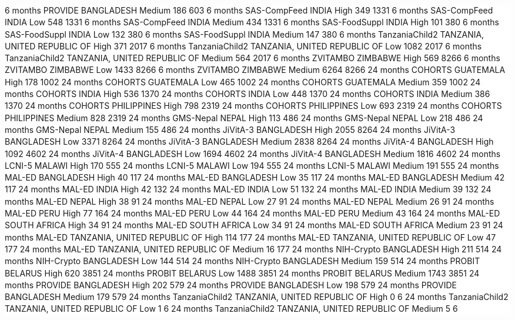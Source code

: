 6 months    PROVIDE          BANGLADESH                     Medium         186     603
6 months    SAS-CompFeed     INDIA                          High           349    1331
6 months    SAS-CompFeed     INDIA                          Low            548    1331
6 months    SAS-CompFeed     INDIA                          Medium         434    1331
6 months    SAS-FoodSuppl    INDIA                          High           101     380
6 months    SAS-FoodSuppl    INDIA                          Low            132     380
6 months    SAS-FoodSuppl    INDIA                          Medium         147     380
6 months    TanzaniaChild2   TANZANIA, UNITED REPUBLIC OF   High           371    2017
6 months    TanzaniaChild2   TANZANIA, UNITED REPUBLIC OF   Low           1082    2017
6 months    TanzaniaChild2   TANZANIA, UNITED REPUBLIC OF   Medium         564    2017
6 months    ZVITAMBO         ZIMBABWE                       High           569    8266
6 months    ZVITAMBO         ZIMBABWE                       Low           1433    8266
6 months    ZVITAMBO         ZIMBABWE                       Medium        6264    8266
24 months   COHORTS          GUATEMALA                      High           178    1002
24 months   COHORTS          GUATEMALA                      Low            465    1002
24 months   COHORTS          GUATEMALA                      Medium         359    1002
24 months   COHORTS          INDIA                          High           536    1370
24 months   COHORTS          INDIA                          Low            448    1370
24 months   COHORTS          INDIA                          Medium         386    1370
24 months   COHORTS          PHILIPPINES                    High           798    2319
24 months   COHORTS          PHILIPPINES                    Low            693    2319
24 months   COHORTS          PHILIPPINES                    Medium         828    2319
24 months   GMS-Nepal        NEPAL                          High           113     486
24 months   GMS-Nepal        NEPAL                          Low            218     486
24 months   GMS-Nepal        NEPAL                          Medium         155     486
24 months   JiVitA-3         BANGLADESH                     High          2055    8264
24 months   JiVitA-3         BANGLADESH                     Low           3371    8264
24 months   JiVitA-3         BANGLADESH                     Medium        2838    8264
24 months   JiVitA-4         BANGLADESH                     High          1092    4602
24 months   JiVitA-4         BANGLADESH                     Low           1694    4602
24 months   JiVitA-4         BANGLADESH                     Medium        1816    4602
24 months   LCNI-5           MALAWI                         High           170     555
24 months   LCNI-5           MALAWI                         Low            194     555
24 months   LCNI-5           MALAWI                         Medium         191     555
24 months   MAL-ED           BANGLADESH                     High            40     117
24 months   MAL-ED           BANGLADESH                     Low             35     117
24 months   MAL-ED           BANGLADESH                     Medium          42     117
24 months   MAL-ED           INDIA                          High            42     132
24 months   MAL-ED           INDIA                          Low             51     132
24 months   MAL-ED           INDIA                          Medium          39     132
24 months   MAL-ED           NEPAL                          High            38      91
24 months   MAL-ED           NEPAL                          Low             27      91
24 months   MAL-ED           NEPAL                          Medium          26      91
24 months   MAL-ED           PERU                           High            77     164
24 months   MAL-ED           PERU                           Low             44     164
24 months   MAL-ED           PERU                           Medium          43     164
24 months   MAL-ED           SOUTH AFRICA                   High            34      91
24 months   MAL-ED           SOUTH AFRICA                   Low             34      91
24 months   MAL-ED           SOUTH AFRICA                   Medium          23      91
24 months   MAL-ED           TANZANIA, UNITED REPUBLIC OF   High           114     177
24 months   MAL-ED           TANZANIA, UNITED REPUBLIC OF   Low             47     177
24 months   MAL-ED           TANZANIA, UNITED REPUBLIC OF   Medium          16     177
24 months   NIH-Crypto       BANGLADESH                     High           211     514
24 months   NIH-Crypto       BANGLADESH                     Low            144     514
24 months   NIH-Crypto       BANGLADESH                     Medium         159     514
24 months   PROBIT           BELARUS                        High           620    3851
24 months   PROBIT           BELARUS                        Low           1488    3851
24 months   PROBIT           BELARUS                        Medium        1743    3851
24 months   PROVIDE          BANGLADESH                     High           202     579
24 months   PROVIDE          BANGLADESH                     Low            198     579
24 months   PROVIDE          BANGLADESH                     Medium         179     579
24 months   TanzaniaChild2   TANZANIA, UNITED REPUBLIC OF   High             0       6
24 months   TanzaniaChild2   TANZANIA, UNITED REPUBLIC OF   Low              1       6
24 months   TanzaniaChild2   TANZANIA, UNITED REPUBLIC OF   Medium           5       6